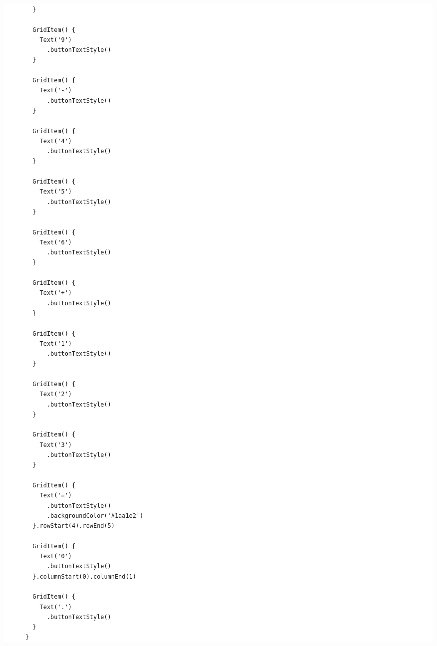 ```
        }

        GridItem() {
          Text('9')
            .buttonTextStyle()
        }

        GridItem() {
          Text('-')
            .buttonTextStyle()
        }

        GridItem() {
          Text('4')
            .buttonTextStyle()
        }

        GridItem() {
          Text('5')
            .buttonTextStyle()
        }

        GridItem() {
          Text('6')
            .buttonTextStyle()
        }

        GridItem() {
          Text('+')
            .buttonTextStyle()
        }

        GridItem() {
          Text('1')
            .buttonTextStyle()
        }

        GridItem() {
          Text('2')
            .buttonTextStyle()
        }

        GridItem() {
          Text('3')
            .buttonTextStyle()
        }

        GridItem() {
          Text('=')
            .buttonTextStyle()
            .backgroundColor('#1aa1e2')
        }.rowStart(4).rowEnd(5)

        GridItem() {
          Text('0')
            .buttonTextStyle()
        }.columnStart(0).columnEnd(1)

        GridItem() {
          Text('.')
            .buttonTextStyle()
        }
      }
```
